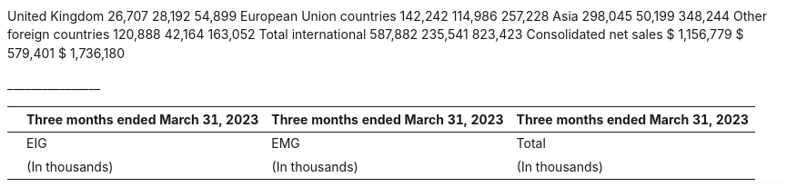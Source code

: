 <td></td>
</tr>
<tr>
<td>United Kingdom</td>
<td>26,707</td>
<td>28,192</td>
<td>54,899</td>
</tr>
<tr>
<td>European Union countries</td>
<td>142,242</td>
<td>114,986</td>
<td>257,228</td>
</tr>
<tr>
<td>Asia</td>
<td>298,045</td>
<td>50,199</td>
<td>348,244</td>
</tr>
<tr>
<td>Other foreign countries</td>
<td>120,888</td>
<td>42,164</td>
<td>163,052</td>
</tr>
<tr>
<td>Total international</td>
<td>587,882</td>
<td>235,541</td>
<td>823,423</td>
</tr>
<tr>
<td>Consolidated net sales</td>
<td>$ 1,156,779</td>
<td>$ 579,401</td>
<td>$ 1,736,180</td>
</tr>
</tbody>
</table>
<p>________________</p>
<table>
<thead>
<tr>
<th></th>
<th>Three months ended March 31, 2023</th>
<th>Three months ended March 31, 2023</th>
<th>Three months ended March 31, 2023</th>
</tr>
</thead>
<tbody>
<tr>
<td></td>
<td>EIG</td>
<td>EMG</td>
<td>Total</td>
</tr>
<tr>
<td></td>
<td>(In thousands)</td>
<td>(In thousands)</td>
<td>(In thousands)</td>
</tr>
<tr>